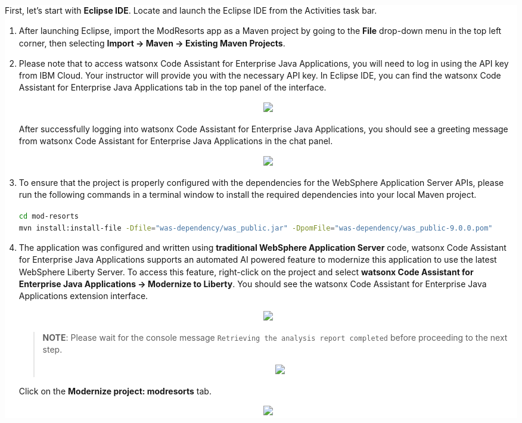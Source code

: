 First, let’s start with **Eclipse IDE**. Locate and launch the Eclipse IDE from the Activities task bar.

1. After launching Eclipse, import the ModResorts app as a Maven project by going to the
    **File** drop-down menu in the top left corner, then selecting
    **Import -\> Maven -\> Existing Maven Projects**.

2. Please note that to access watsonx Code Assistant for Enterprise Java Applications, you will need to log in using the API key from IBM Cloud. Your instructor will provide you with the necessary API key. In Eclipse IDE, you can find the watsonx Code Assistant for Enterprise Java Applications tab in the top panel of the interface.

    <div align="center">
        <img src="./images/wca-icon.png">
    </div>

    After successfully logging into watsonx Code Assistant for Enterprise Java Applications, you should see a greeting message from watsonx Code Assistant for Enterprise Java Applications in the chat panel.

    <div align="center">
        <img src="./images/wca-greeting.png">
    </div>

3.  To ensure that the project is properly configured with the dependencies for the WebSphere Application Server APIs, please run the following commands in a terminal window to install the required dependencies into your local Maven project.

    ```bash
    cd mod-resorts
    mvn install:install-file -Dfile="was-dependency/was_public.jar" -DpomFile="was-dependency/was_public-9.0.0.pom"
    ```

4.  The application was configured and written using **traditional WebSphere Application Server** code, watsonx Code Assistant for Enterprise Java Applications supports an automated AI powered feature to modernize this application to use the latest WebSphere Liberty Server. To access this feature, right-click on the project and select **watsonx Code Assistant for Enterprise Java Applications → Modernize to Liberty**. You should see the watsonx Code Assistant for Enterprise Java Applications extension interface.

    <div align="center">
        <img src="./images/wca-modernize.png">
    </div>

    > **NOTE**: Please wait for the console message `Retrieving the analysis report completed` before proceeding to the next step.
        <div align="center">
            <img src="./images/wca-report-complete.png">
        </div>

    Click on the **Modernize project: modresorts** tab.

    <div align="center">
        <img src="./images/wca-modernize-tab.png">
    </div>
